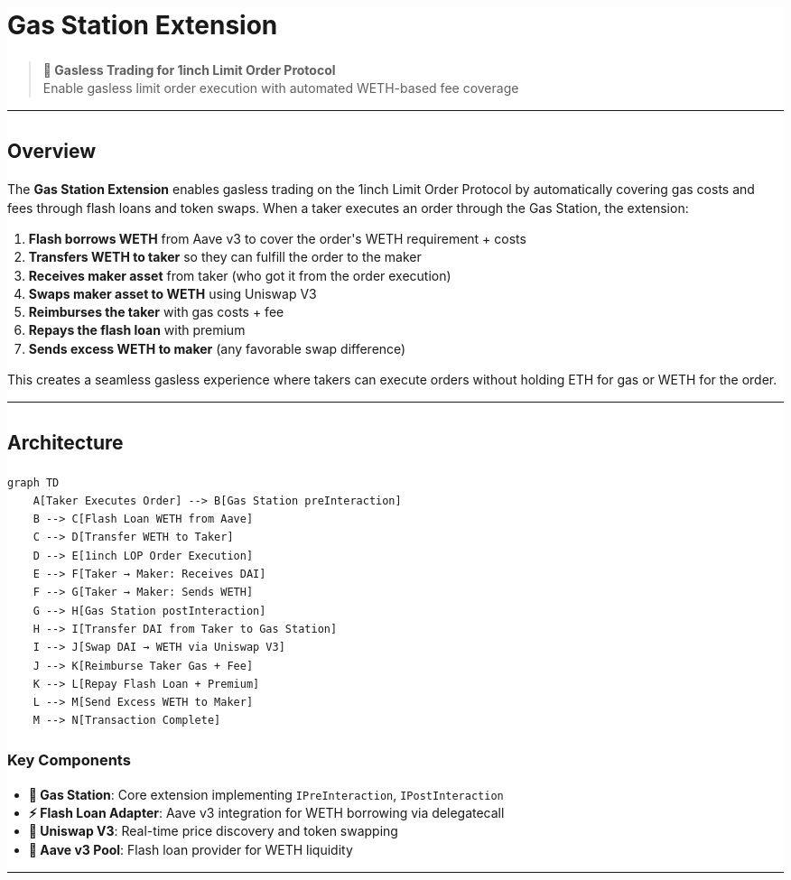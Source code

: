 # Gas Station Extension

> **🚉 Gasless Trading for 1inch Limit Order Protocol**  
> Enable gasless limit order execution with automated WETH-based fee coverage

---

## Overview

The **Gas Station Extension** enables gasless trading on the 1inch Limit Order Protocol by automatically covering gas costs and fees through flash loans and token swaps. When a taker executes an order through the Gas Station, the extension:

1. **Flash borrows WETH** from Aave v3 to cover the order's WETH requirement + costs
2. **Transfers WETH to taker** so they can fulfill the order to the maker
3. **Receives maker asset** from taker (who got it from the order execution)
4. **Swaps maker asset to WETH** using Uniswap V3
5. **Reimburses the taker** with gas costs + fee
6. **Repays the flash loan** with premium
7. **Sends excess WETH to maker** (any favorable swap difference)

This creates a seamless gasless experience where takers can execute orders without holding ETH for gas or WETH for the order.

---

## Architecture

```mermaid
graph TD
    A[Taker Executes Order] --> B[Gas Station preInteraction]
    B --> C[Flash Loan WETH from Aave]
    C --> D[Transfer WETH to Taker]
    D --> E[1inch LOP Order Execution]
    E --> F[Taker → Maker: Receives DAI]
    F --> G[Taker → Maker: Sends WETH]
    G --> H[Gas Station postInteraction]
    H --> I[Transfer DAI from Taker to Gas Station]
    I --> J[Swap DAI → WETH via Uniswap V3]
    J --> K[Reimburse Taker Gas + Fee]
    K --> L[Repay Flash Loan + Premium]
    L --> M[Send Excess WETH to Maker]
    M --> N[Transaction Complete]
```

### Key Components

- **🚉 Gas Station**: Core extension implementing `IPreInteraction`, `IPostInteraction`
- **⚡ Flash Loan Adapter**: Aave v3 integration for WETH borrowing via delegatecall
- **🔄 Uniswap V3**: Real-time price discovery and token swapping
- **🏦 Aave v3 Pool**: Flash loan provider for WETH liquidity

---